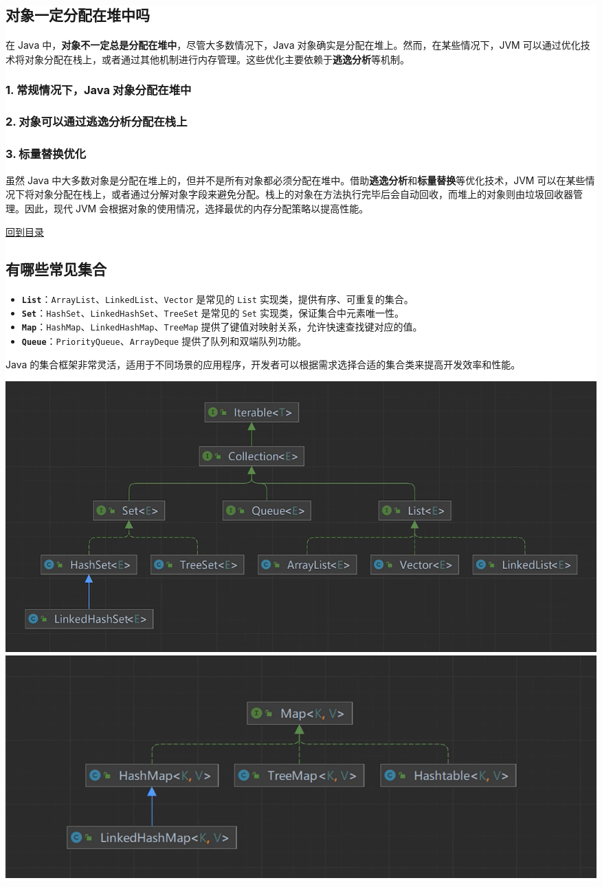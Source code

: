## 对象一定分配在堆中吗

在 Java 中，**对象不一定总是分配在堆中**，尽管大多数情况下，Java 对象确实是分配在堆上。然而，在某些情况下，JVM 可以通过优化技术将对象分配在栈上，或者通过其他机制进行内存管理。这些优化主要依赖于**逃逸分析**等机制。

### 1. **常规情况下，Java 对象分配在堆中**
### 2. **对象可以通过逃逸分析分配在栈上**
### 3. **标量替换优化**


虽然 Java 中大多数对象是分配在堆上的，但并不是所有对象都必须分配在堆中。借助**逃逸分析**和**标量替换**等优化技术，JVM 可以在某些情况下将对象分配在栈上，或者通过分解对象字段来避免分配。栈上的对象在方法执行完毕后会自动回收，而堆上的对象则由垃圾回收器管理。因此，现代 JVM 会根据对象的使用情况，选择最优的内存分配策略以提高性能。

[回到目录](#目录)

## 有哪些常见集合

- **`List`**：`ArrayList`、`LinkedList`、`Vector` 是常见的 `List` 实现类，提供有序、可重复的集合。
- **`Set`**：`HashSet`、`LinkedHashSet`、`TreeSet` 是常见的 `Set` 实现类，保证集合中元素唯一性。
- **`Map`**：`HashMap`、`LinkedHashMap`、`TreeMap` 提供了键值对映射关系，允许快速查找键对应的值。
- **`Queue`**：`PriorityQueue`、`ArrayDeque` 提供了队列和双端队列功能。

Java 的集合框架非常灵活，适用于不同场景的应用程序，开发者可以根据需求选择合适的集合类来提高开发效率和性能。

![](/src/常见集合.png)
![](/src/常见集合map.png)
